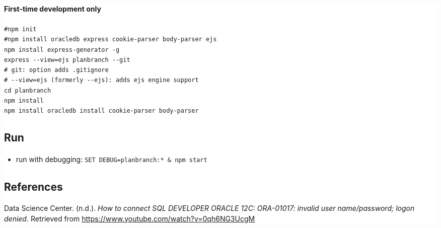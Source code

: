 #### First-time development only
```
#npm init
#npm install oracledb express cookie-parser body-parser ejs
npm install express-generator -g
express --view=ejs planbranch --git
# git: option adds .gitignore
# --view=ejs (formerly --ejs): adds ejs engine support
cd planbranch
npm install
npm install oracledb install cookie-parser body-parser
```

## Run
* run with debugging: `SET DEBUG=planbranch:* & npm start`


## References
Data Science Center. (n.d.). *How to connect SQL DEVELOPER ORACLE 12C: ORA-01017: invalid user name/password; logon denied*. Retrieved from https://www.youtube.com/watch?v=0qh6NG3UcgM 

